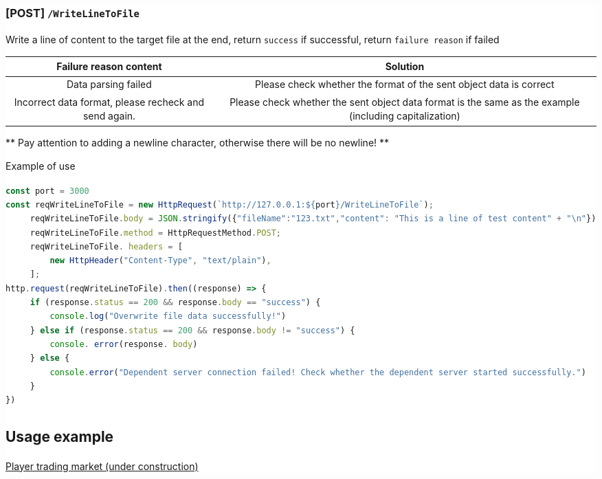 

### [POST] `/WriteLineToFile`

Write a line of content to the target file at the end, return `success` if successful, return `failure reason` if failed

| Failure reason content | Solution |
| :----: | :----: |
| Data parsing failed | Please check whether the format of the sent object data is correct |
| Incorrect data format, please recheck and send again. | Please check whether the sent object data format is the same as the example (including capitalization) |

** Pay attention to adding a newline character, otherwise there will be no newline! **

Example of use
```js
const port = 3000
const reqWriteLineToFile = new HttpRequest(`http://127.0.0.1:${port}/WriteLineToFile`);
     reqWriteLineToFile.body = JSON.stringify({"fileName":"123.txt","content": "This is a line of test content" + "\n"})
     reqWriteLineToFile.method = HttpRequestMethod.POST;
     reqWriteLineToFile. headers = [
         new HttpHeader("Content-Type", "text/plain"),
     ];
http.request(reqWriteLineToFile).then((response) => {
     if (response.status == 200 && response.body == "success") {
         console.log("Overwrite file data successfully!")
     } else if (response.status == 200 && response.body != "success") {
         console. error(response. body)
     } else {
         console.error("Dependent server connection failed! Check whether the dependent server started successfully.")
     }
})
```
## Usage example

[Player trading market (under construction)](https://github.com/NIANIANKNIA/NIASERVER-V4/blob/dev/development_behavior_packs/NIA_V4.0_BP/scripts/market.js)

